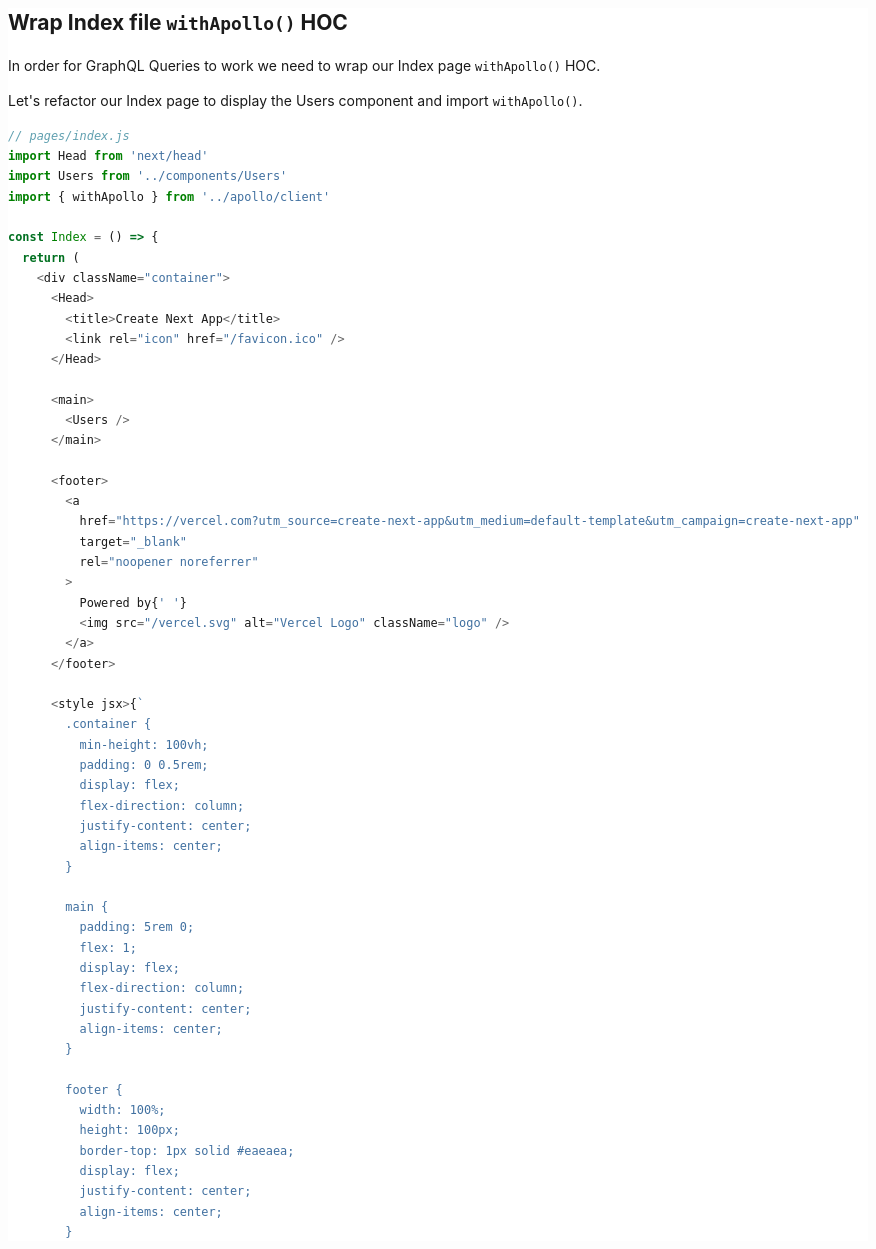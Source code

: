 ## Wrap Index file `withApollo()` HOC

In order for GraphQL Queries to work we need to wrap our Index page `withApollo()` HOC.

Let's refactor our Index page to display the Users component and import `withApollo()`.

```js
// pages/index.js
import Head from 'next/head'
import Users from '../components/Users'
import { withApollo } from '../apollo/client'

const Index = () => {
  return (
    <div className="container">
      <Head>
        <title>Create Next App</title>
        <link rel="icon" href="/favicon.ico" />
      </Head>

      <main>
        <Users />
      </main>

      <footer>
        <a
          href="https://vercel.com?utm_source=create-next-app&utm_medium=default-template&utm_campaign=create-next-app"
          target="_blank"
          rel="noopener noreferrer"
        >
          Powered by{' '}
          <img src="/vercel.svg" alt="Vercel Logo" className="logo" />
        </a>
      </footer>

      <style jsx>{`
        .container {
          min-height: 100vh;
          padding: 0 0.5rem;
          display: flex;
          flex-direction: column;
          justify-content: center;
          align-items: center;
        }

        main {
          padding: 5rem 0;
          flex: 1;
          display: flex;
          flex-direction: column;
          justify-content: center;
          align-items: center;
        }

        footer {
          width: 100%;
          height: 100px;
          border-top: 1px solid #eaeaea;
          display: flex;
          justify-content: center;
          align-items: center;
        }

```